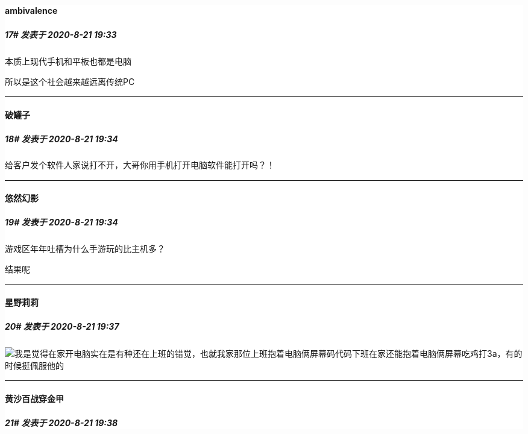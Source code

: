 ####  ambivalence  
##### 17#       发表于 2020-8-21 19:33




本质上现代手机和平板也都是电脑

所以是这个社会越来越远离传统PC







*****

####  破罐子  
##### 18#       发表于 2020-8-21 19:34




给客户发个软件人家说打不开，大哥你用手机打开电脑软件能打开吗？！







*****

####  悠然幻影  
##### 19#       发表于 2020-8-21 19:34




游戏区年年吐槽为什么手游玩的比主机多？


结果呢







*****

####  星野莉莉  
##### 20#       发表于 2020-8-21 19:37



<img src="https://static.saraba1st.com/image/smiley/face2017/002.png" referrerpolicy="no-referrer">我是觉得在家开电脑实在是有种还在上班的错觉，也就我家那位上班抱着电脑俩屏幕码代码下班在家还能抱着电脑俩屏幕吃鸡打3a，有的时候挺佩服他的







*****

####  黄沙百战穿金甲  
##### 21#       发表于 2020-8-21 19:38
